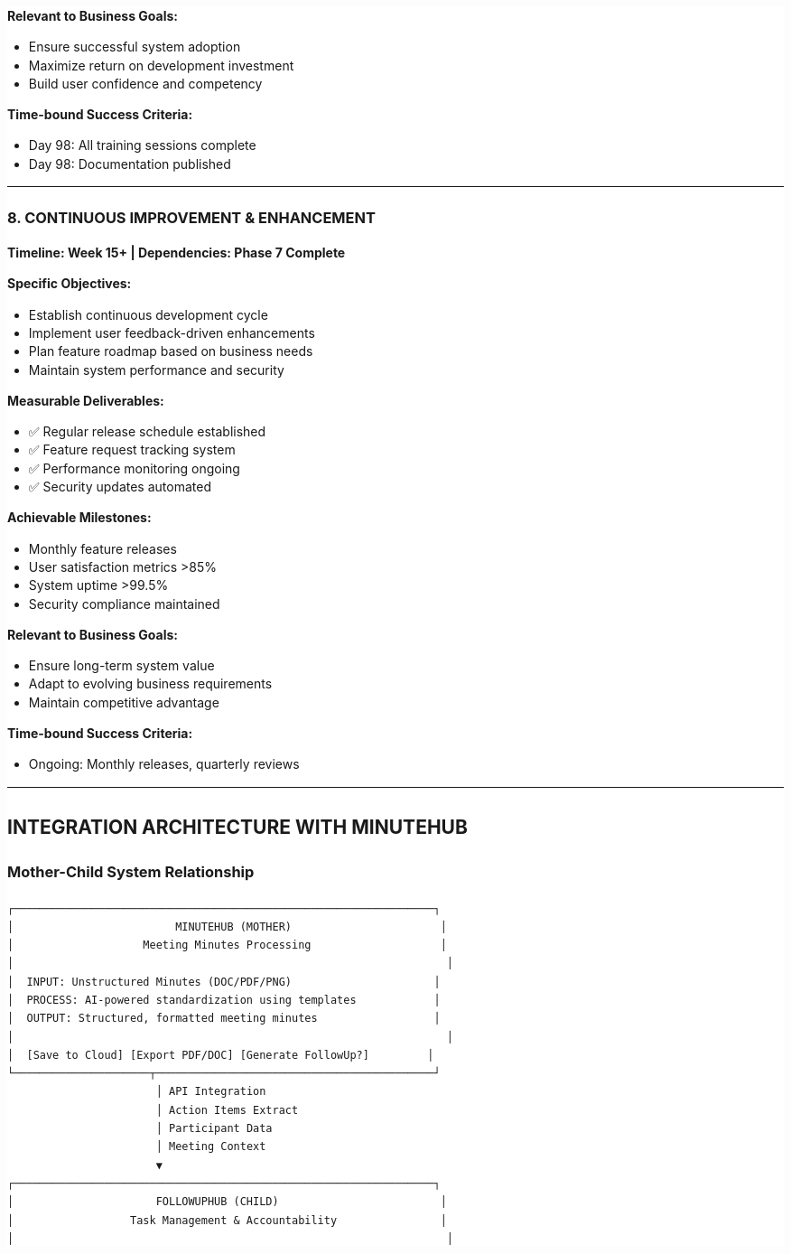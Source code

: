 **Relevant to Business Goals:**
- Ensure successful system adoption
- Maximize return on development investment
- Build user confidence and competency

**Time-bound Success Criteria:**
- Day 98: All training sessions complete
- Day 98: Documentation published

---

### **8. CONTINUOUS IMPROVEMENT & ENHANCEMENT**
**Timeline: Week 15+ | Dependencies: Phase 7 Complete**

**Specific Objectives:**
- Establish continuous development cycle
- Implement user feedback-driven enhancements
- Plan feature roadmap based on business needs
- Maintain system performance and security

**Measurable Deliverables:**
- ✅ Regular release schedule established
- ✅ Feature request tracking system
- ✅ Performance monitoring ongoing
- ✅ Security updates automated

**Achievable Milestones:**
- Monthly feature releases
- User satisfaction metrics >85%
- System uptime >99.5%
- Security compliance maintained

**Relevant to Business Goals:**
- Ensure long-term system value
- Adapt to evolving business requirements
- Maintain competitive advantage

**Time-bound Success Criteria:**
- Ongoing: Monthly releases, quarterly reviews

---

## **INTEGRATION ARCHITECTURE WITH MINUTEHUB**

### **Mother-Child System Relationship**

```
┌─────────────────────────────────────────────────────────────────┐
│                         MINUTEHUB (MOTHER)                       │
│                    Meeting Minutes Processing                    │
│                                                                   │
│  INPUT: Unstructured Minutes (DOC/PDF/PNG)                      │
│  PROCESS: AI-powered standardization using templates            │
│  OUTPUT: Structured, formatted meeting minutes                  │
│                                                                   │
│  [Save to Cloud] [Export PDF/DOC] [Generate FollowUp?]         │
└─────────────────────┬───────────────────────────────────────────┘
                       │ API Integration
                       │ Action Items Extract
                       │ Participant Data
                       │ Meeting Context
                       ▼
┌─────────────────────────────────────────────────────────────────┐
│                      FOLLOWUPHUB (CHILD)                         │
│                  Task Management & Accountability                │
│                                                                   │
```